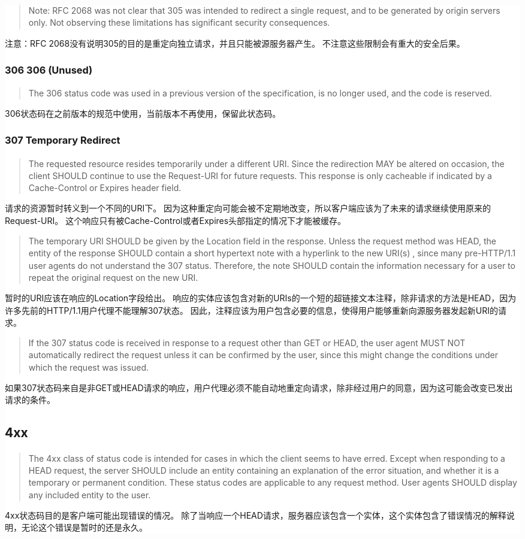 > Note: RFC 2068 was not clear that 305 was intended to redirect a
  single request, and to be generated by origin servers only.  Not
  observing these limitations has significant security consequences.

注意：RFC 2068没有说明305的目的是重定向独立请求，并且只能被源服务器产生。
不注意这些限制会有重大的安全后果。

### 306 306 (Unused)

> The 306 status code was used in a previous version of the
> specification, is no longer used, and the code is reserved.

306状态码在之前版本的规范中使用，当前版本不再使用，保留此状态码。

### 307 Temporary Redirect

> The requested resource resides temporarily under a different URI.
  Since the redirection MAY be altered on occasion, the client SHOULD
  continue to use the Request-URI for future requests.  This response
  is only cacheable if indicated by a Cache-Control or Expires header
  field.

请求的资源暂时转义到一个不同的URI下。
因为这种重定向可能会被不定期地改变，所以客户端应该为了未来的请求继续使用原来的Request-URI。
这个响应只有被Cache-Control或者Expires头部指定的情况下才能被缓存。

> The temporary URI SHOULD be given by the Location field in the
  response. Unless the request method was HEAD, the entity of the
  response SHOULD contain a short hypertext note with a hyperlink to
  the new URI(s) , since many pre-HTTP/1.1 user agents do not
  understand the 307 status. Therefore, the note SHOULD contain the
  information necessary for a user to repeat the original request on
  the new URI.

暂时的URI应该在响应的Location字段给出。
响应的实体应该包含对新的URIs的一个短的超链接文本注释，除非请求的方法是HEAD，因为许多先前的HTTP/1.1用户代理不能理解307状态。
因此，注释应该为用户包含必要的信息，使得用户能够重新向源服务器发起新URI的请求。

> If the 307 status code is received in response to a request other
  than GET or HEAD, the user agent MUST NOT automatically redirect the
  request unless it can be confirmed by the user, since this might
  change the conditions under which the request was issued.

如果307状态码来自是非GET或HEAD请求的响应，用户代理必须不能自动地重定向请求，除非经过用户的同意，因为这可能会改变已发出请求的条件。

## 4xx

> The 4xx class of status code is intended for cases in which the
  client seems to have erred. Except when responding to a HEAD request,
  the server SHOULD include an entity containing an explanation of the
  error situation, and whether it is a temporary or permanent
  condition. These status codes are applicable to any request method.
  User agents SHOULD display any included entity to the user.

4xx状态码目的是客户端可能出现错误的情况。
除了当响应一个HEAD请求，服务器应该包含一个实体，这个实体包含了错误情况的解释说明，无论这个错误是暂时的还是永久。
